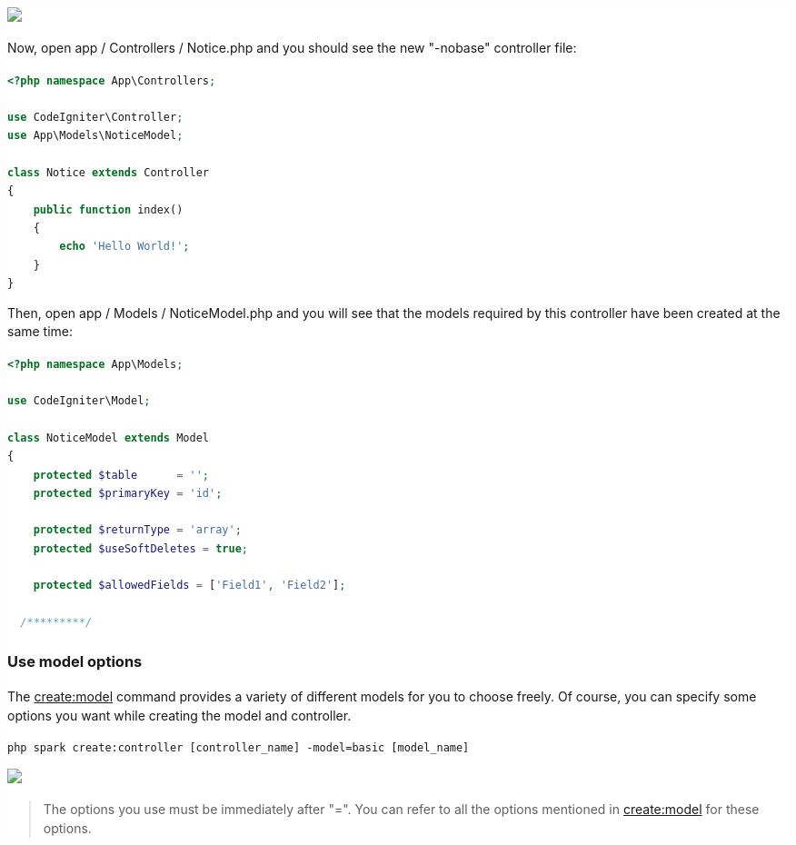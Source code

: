 ![](https://i.imgur.com/vCI18wX.png)

Now, open app / Controllers / Notice.php and you should see the new "-nobase" controller file:

```php
<?php namespace App\Controllers;

use CodeIgniter\Controller;
use App\Models\NoticeModel;

class Notice extends Controller
{
    public function index()
    {
        echo 'Hello World!';
    }
}
```

Then, open app / Models / NoticeModel.php and you will see that the models required by this controller have been created at the same time:

```php
<?php namespace App\Models;

use CodeIgniter\Model;

class NoticeModel extends Model
{
    protected $table      = '';
    protected $primaryKey = 'id';

    protected $returnType = 'array';
    protected $useSoftDeletes = true;

    protected $allowedFields = ['Field1', 'Field2'];

  /*********/

```

### Use model options

The [create:model](#create:model) command provides a variety of different models for you to choose freely. Of course, you can specify some options you want while creating the model and controller.

```
php spark create:controller [controller_name] -model=basic [model_name]
```

![](https://i.imgur.com/MJU0OlJ.png)

> The options you use must be immediately after "=". You can refer to all the options mentioned in [create:model](#create:model) for these options.
